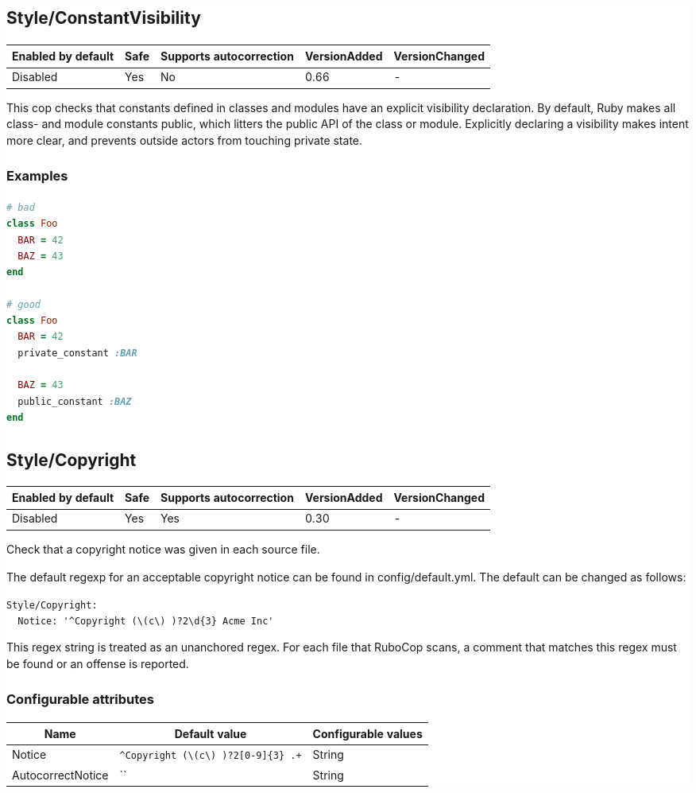 ## Style/ConstantVisibility

Enabled by default | Safe | Supports autocorrection | VersionAdded | VersionChanged
--- | --- | --- | --- | ---
Disabled | Yes | No | 0.66 | -

This cop checks that constants defined in classes and modules have
an explicit visibility declaration. By default, Ruby makes all class-
and module constants public, which litters the public API of the
class or module. Explicitly declaring a visibility makes intent more
clear, and prevents outside actors from touching private state.

### Examples

```ruby
# bad
class Foo
  BAR = 42
  BAZ = 43
end

# good
class Foo
  BAR = 42
  private_constant :BAR

  BAZ = 43
  public_constant :BAZ
end
```

## Style/Copyright

Enabled by default | Safe | Supports autocorrection | VersionAdded | VersionChanged
--- | --- | --- | --- | ---
Disabled | Yes | Yes  | 0.30 | -

Check that a copyright notice was given in each source file.

The default regexp for an acceptable copyright notice can be found in
config/default.yml. The default can be changed as follows:

    Style/Copyright:
      Notice: '^Copyright (\(c\) )?2\d{3} Acme Inc'

This regex string is treated as an unanchored regex. For each file
that RuboCop scans, a comment that matches this regex must be found or
an offense is reported.

### Configurable attributes

Name | Default value | Configurable values
--- | --- | ---
Notice | `^Copyright (\(c\) )?2[0-9]{3} .+` | String
AutocorrectNotice | `` | String
